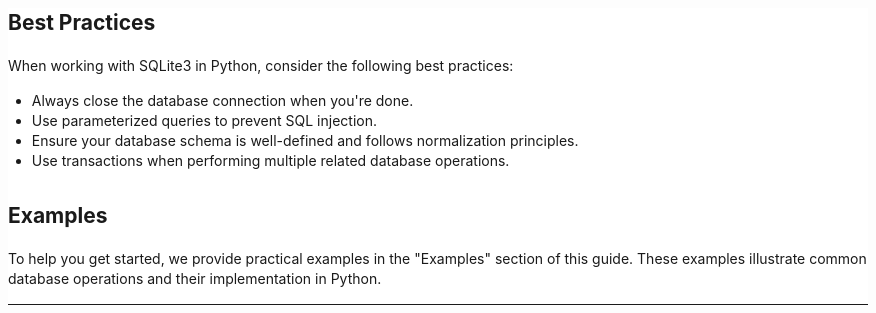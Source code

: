 ## Best Practices

When working with SQLite3 in Python, consider the following best practices:

- Always close the database connection when you're done.
- Use parameterized queries to prevent SQL injection.
- Ensure your database schema is well-defined and follows normalization principles.
- Use transactions when performing multiple related database operations.

## Examples

To help you get started, we provide practical examples in the "Examples" section of this guide. These examples illustrate common database operations and their implementation in Python.

---
